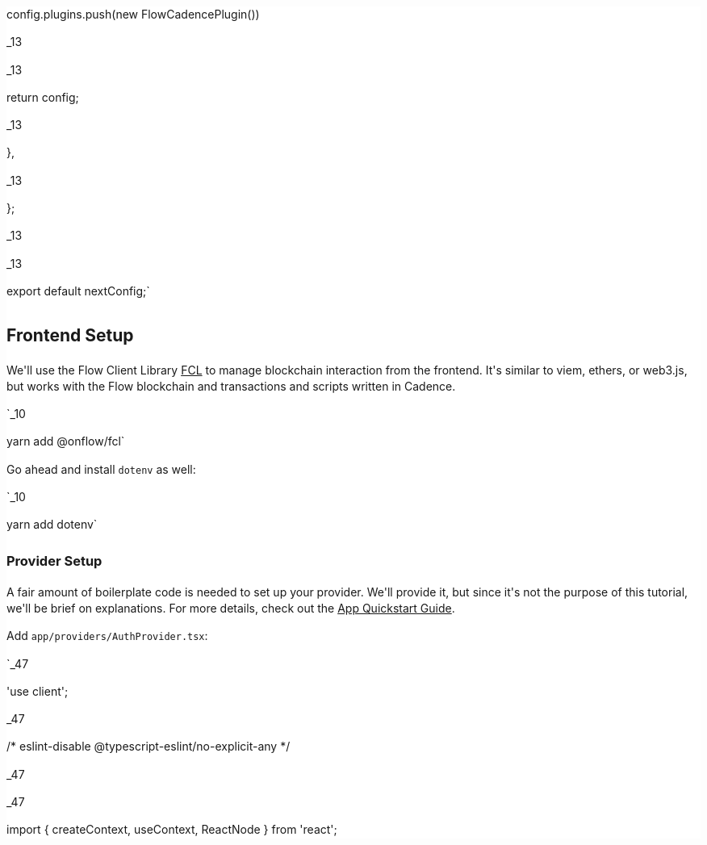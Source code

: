 config.plugins.push(new FlowCadencePlugin())

_13

_13

return config;

_13

},

_13

};

_13

_13

export default nextConfig;`

## Frontend Setup[​](#frontend-setup "Direct link to Frontend Setup")

We'll use the Flow Client Library [FCL](/tools/clients/fcl-js) to manage blockchain interaction from the frontend. It's similar to viem, ethers, or web3.js, but works with the Flow blockchain and transactions and scripts written in Cadence.

`_10

yarn add @onflow/fcl`

Go ahead and install `dotenv` as well:

`_10

yarn add dotenv`

### Provider Setup[​](#provider-setup "Direct link to Provider Setup")

A fair amount of boilerplate code is needed to set up your provider. We'll provide it, but since it's not the purpose of this tutorial, we'll be brief on explanations. For more details, check out the [App Quickstart Guide](/build/getting-started/fcl-quickstart).

Add `app/providers/AuthProvider.tsx`:

`_47

'use client';

_47

/* eslint-disable @typescript-eslint/no-explicit-any */

_47

_47

import { createContext, useContext, ReactNode } from 'react';

